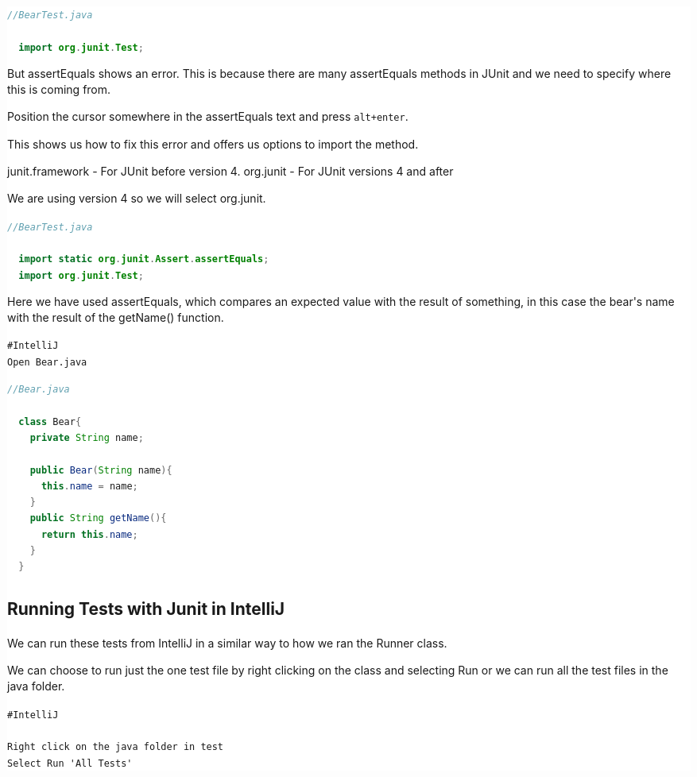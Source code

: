```java
//BearTest.java

  import org.junit.Test;
```

But assertEquals shows an error. This is because there are many assertEquals methods in JUnit and we need to specify where this is coming from.

Position the cursor somewhere in the assertEquals text and press `alt+enter`.

This shows us how to fix this error and offers us options to import the method.

junit.framework - For JUnit before version 4.
org.junit - For JUnit versions 4 and after

We are using version 4 so we will select org.junit.

```java
//BearTest.java

  import static org.junit.Assert.assertEquals;
  import org.junit.Test;

```

Here we have used assertEquals, which compares an expected value with the result of something, in this case the bear's name with the result of the getName() function.

```
#IntelliJ
Open Bear.java
```


```java
//Bear.java

  class Bear{
    private String name;

    public Bear(String name){
      this.name = name;
    }
    public String getName(){
      return this.name;
    }
  }
```

## Running Tests with Junit in IntelliJ

We can run these tests from IntelliJ in a similar way to how we ran the Runner class.

We can choose to run just the one test file by right clicking on the class and selecting Run or we can run all the test files in the java folder.

```
#IntelliJ

Right click on the java folder in test
Select Run 'All Tests'
```
